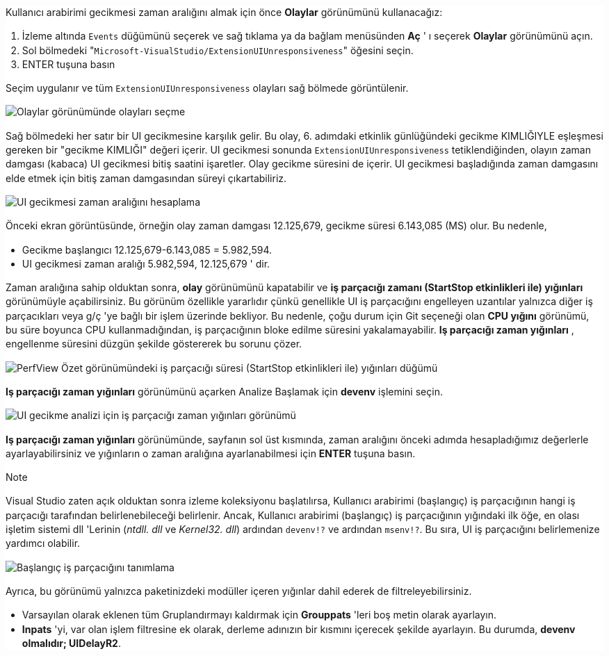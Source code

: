 Kullanıcı arabirimi gecikmesi zaman aralığını almak için önce **Olaylar** görünümünü kullanacağız:

1. İzleme altında `Events` düğümünü seçerek ve sağ tıklama ya da bağlam menüsünden **Aç** ' ı seçerek **Olaylar** görünümünü açın.
2. Sol bölmedeki "`Microsoft-VisualStudio/ExtensionUIUnresponsiveness`" öğesini seçin.
3. ENTER tuşuna basın

Seçim uygulanır ve tüm `ExtensionUIUnresponsiveness` olayları sağ bölmede görüntülenir.

![Olaylar görünümünde olayları seçme](media/perfview-event-selection.png)

Sağ bölmedeki her satır bir UI gecikmesine karşılık gelir. Bu olay, 6. adımdaki etkinlik günlüğündeki gecikme KIMLIĞIYLE eşleşmesi gereken bir "gecikme KIMLIĞI" değeri içerir. UI gecikmesi sonunda `ExtensionUIUnresponsiveness` tetiklendiğinden, olayın zaman damgası (kabaca) UI gecikmesi bitiş saatini işaretler. Olay gecikme süresini de içerir. UI gecikmesi başladığında zaman damgasını elde etmek için bitiş zaman damgasından süreyi çıkartabiliriz.

![UI gecikmesi zaman aralığını hesaplama](media/ui-delay-time-range.png)

Önceki ekran görüntüsünde, örneğin olay zaman damgası 12.125,679, gecikme süresi 6.143,085 (MS) olur. Bu nedenle,
* Gecikme başlangıcı 12.125,679-6.143,085 = 5.982,594.
* UI gecikmesi zaman aralığı 5.982,594, 12.125,679 ' dir.

Zaman aralığına sahip olduktan sonra, **olay** görünümünü kapatabilir ve **iş parçacığı zamanı (StartStop etkinlikleri ile) yığınları** görünümüyle açabilirsiniz. Bu görünüm özellikle yararlıdır çünkü genellikle UI iş parçacığını engelleyen uzantılar yalnızca diğer iş parçacıkları veya g/ç 'ye bağlı bir işlem üzerinde bekliyor. Bu nedenle, çoğu durum için Git seçeneği olan **CPU yığını** görünümü, bu süre boyunca CPU kullanmadığından, iş parçacığının bloke edilme süresini yakalamayabilir. **Iş parçacığı zaman yığınları** , engellenme süresini düzgün şekilde göstererek bu sorunu çözer.

![PerfView Özet görünümündeki iş parçacığı süresi (StartStop etkinlikleri ile) yığınları düğümü](media/perfview-thread-time-with-startstop-activities-stacks.png)

**Iş parçacığı zaman yığınları** görünümünü açarken Analize Başlamak için **devenv** işlemini seçin.

![UI gecikme analizi için iş parçacığı zaman yığınları görünümü](media/ui-delay-thread-time-stacks.png)

**Iş parçacığı zaman yığınları** görünümünde, sayfanın sol üst kısmında, zaman aralığını önceki adımda hesapladığımız değerlerle ayarlayabilirsiniz ve yığınların o zaman aralığına ayarlanabilmesi için **ENTER** tuşuna basın.

> [!NOTE]
> Visual Studio zaten açık olduktan sonra izleme koleksiyonu başlatılırsa, Kullanıcı arabirimi (başlangıç) iş parçacığının hangi iş parçacığı tarafından belirlenebileceği belirlenir. Ancak, Kullanıcı arabirimi (başlangıç) iş parçacığının yığındaki ilk öğe, en olası işletim sistemi dll 'Lerinin (*ntdll. dll* ve *Kernel32. dll*) ardından `devenv!?` ve ardından `msenv!?`. Bu sıra, UI iş parçacığını belirlemenize yardımcı olabilir.

 ![Başlangıç iş parçacığını tanımlama](media/ui-delay-startup-thread.png)

Ayrıca, bu görünümü yalnızca paketinizdeki modüller içeren yığınlar dahil ederek de filtreleyebilirsiniz.

* Varsayılan olarak eklenen tüm Gruplandırmayı kaldırmak için **Grouppats** 'leri boş metin olarak ayarlayın.
* **Inpats** 'yi, var olan işlem filtresine ek olarak, derleme adınızın bir kısmını içerecek şekilde ayarlayın. Bu durumda, **devenv olmalıdır; UIDelayR2**.
